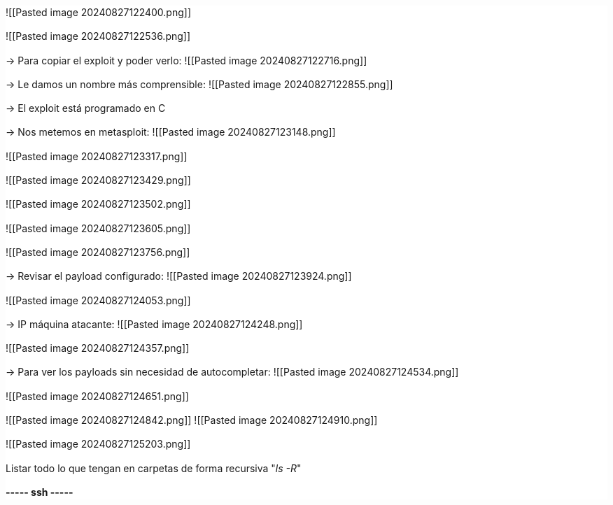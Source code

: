 ![[Pasted image 20240827122400.png]]

![[Pasted image 20240827122536.png]]

-> Para copiar el exploit y poder verlo:
![[Pasted image 20240827122716.png]]

-> Le damos un nombre más comprensible:
![[Pasted image 20240827122855.png]]

-> El exploit está programado en C

-> Nos metemos en metasploit:
![[Pasted image 20240827123148.png]]

![[Pasted image 20240827123317.png]]

![[Pasted image 20240827123429.png]]

![[Pasted image 20240827123502.png]]

![[Pasted image 20240827123605.png]]

![[Pasted image 20240827123756.png]]

-> Revisar el payload configurado:
![[Pasted image 20240827123924.png]]

![[Pasted image 20240827124053.png]]

-> IP máquina atacante:
![[Pasted image 20240827124248.png]]

![[Pasted image 20240827124357.png]]

-> Para ver los payloads sin necesidad de autocompletar:
![[Pasted image 20240827124534.png]]

![[Pasted image 20240827124651.png]]

![[Pasted image 20240827124842.png]]
![[Pasted image 20240827124910.png]]

![[Pasted image 20240827125203.png]]

Listar todo lo que tengan en carpetas de forma recursiva "*ls -R*"



**-----
ssh
-----**
